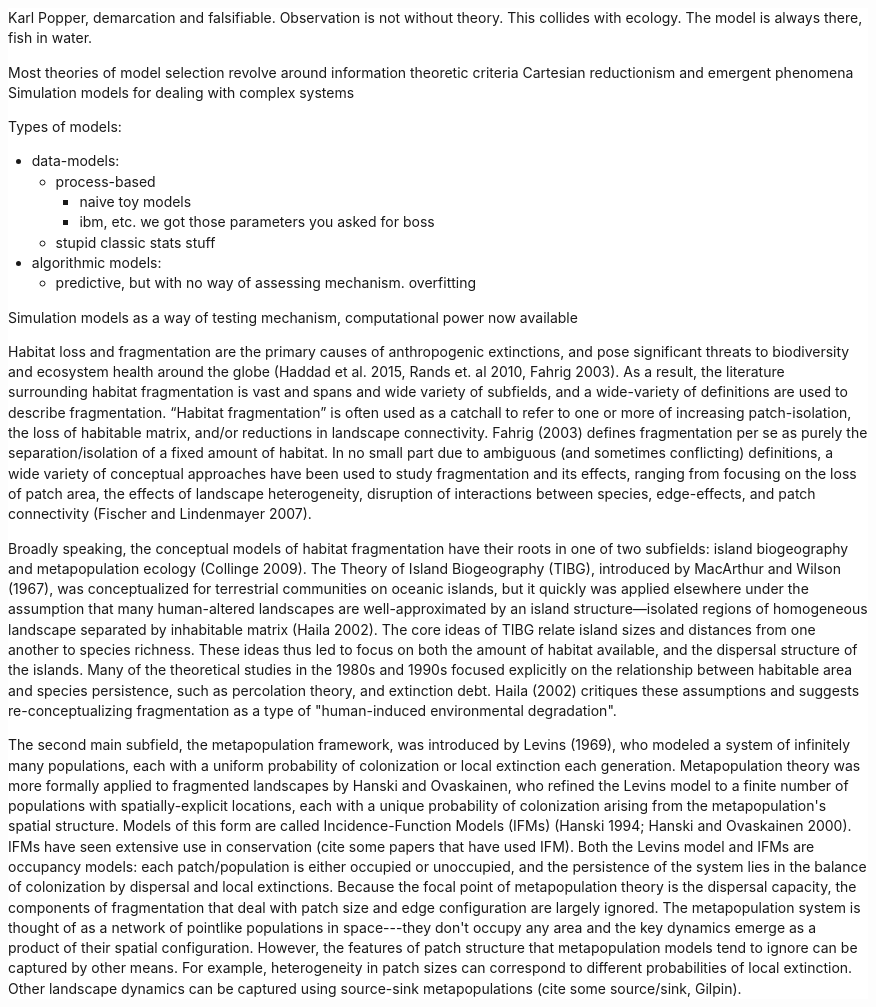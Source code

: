 Karl Popper, demarcation and falsifiable. Observation is not without theory. This collides with ecology. The model is always there, fish in water. 

Most theories of model selection revolve around information theoretic criteria 
Cartesian reductionism and emergent phenomena 
Simulation models for dealing with complex systems
   
Types of models:
  - data-models: 
    - process-based
      - naive toy models
      - ibm, etc. we got those parameters you asked for boss
     - stupid classic stats stuff
  - algorithmic models:
    - predictive, but with no way of assessing mechanism. overfitting 

Simulation models as a way of testing mechanism, computational power now available 

Habitat loss and fragmentation are the primary causes of anthropogenic extinctions, and pose significant threats to biodiversity and ecosystem health around the globe (Haddad et al. 2015, Rands et. al 2010, Fahrig 2003). As a result, the literature surrounding habitat fragmentation is vast and spans and wide variety of subfields, and a wide-variety of definitions are used to describe fragmentation. “Habitat fragmentation” is often used as a catchall to refer to one or more of  increasing patch-isolation, the loss of habitable matrix, and/or reductions in landscape connectivity. Fahrig (2003) defines fragmentation per se  as purely the separation/isolation of a fixed amount of habitat. In no small part due to ambiguous (and sometimes conflicting) definitions, a wide variety of conceptual approaches have been used to study fragmentation and its effects, ranging from focusing on the loss of patch area, the effects of landscape heterogeneity, disruption of interactions between species, edge-effects, and patch connectivity (Fischer and Lindenmayer 2007). 

Broadly speaking, the conceptual models of habitat fragmentation have their roots in one of two subfields: island biogeography and metapopulation ecology (Collinge 2009). The Theory of Island Biogeography (TIBG), introduced by MacArthur and Wilson (1967), was conceptualized for terrestrial communities on oceanic islands, but it quickly was applied elsewhere under the assumption that many human-altered landscapes are well-approximated by an island structure—isolated regions of homogeneous landscape separated by inhabitable matrix (Haila 2002). The core ideas of TIBG relate island sizes and distances from one another to species richness. These ideas thus led to focus on both the amount of habitat available, and the dispersal structure of the islands. Many of the theoretical studies in the 1980s and 1990s focused explicitly on the relationship between habitable area and species persistence, such as percolation theory, and extinction debt.  Haila (2002) critiques these assumptions and suggests re-conceptualizing fragmentation as a type of "human-induced environmental degradation". 

The second main subfield, the metapopulation framework, was introduced by Levins (1969), who modeled a system of infinitely many populations, each with a uniform probability of colonization or local extinction each generation. Metapopulation theory was more formally applied to fragmented landscapes by Hanski and Ovaskainen, who refined the Levins model to a finite number of populations with spatially-explicit locations, each with a unique probability of colonization arising from the metapopulation's spatial structure. Models of this form are called Incidence-Function Models (IFMs) (Hanski 1994; Hanski and Ovaskainen 2000). IFMs have seen extensive use in conservation (cite some papers that have used IFM).  Both the Levins model and IFMs are occupancy models: each patch/population is either occupied or unoccupied, and the persistence of the system lies in the balance of colonization by dispersal and local extinctions. Because the focal point of metapopulation theory is the dispersal capacity, the components of fragmentation that deal with patch size and edge configuration are largely ignored. The metapopulation system is thought of as a network of pointlike populations in space---they don't occupy any area and the key dynamics emerge as a product of their spatial configuration. However, the features of patch structure that metapopulation models tend to ignore can be captured by other means. For example, heterogeneity in patch sizes can correspond to different probabilities of local extinction. Other landscape dynamics can be captured using source-sink metapopulations (cite some source/sink, Gilpin). 
